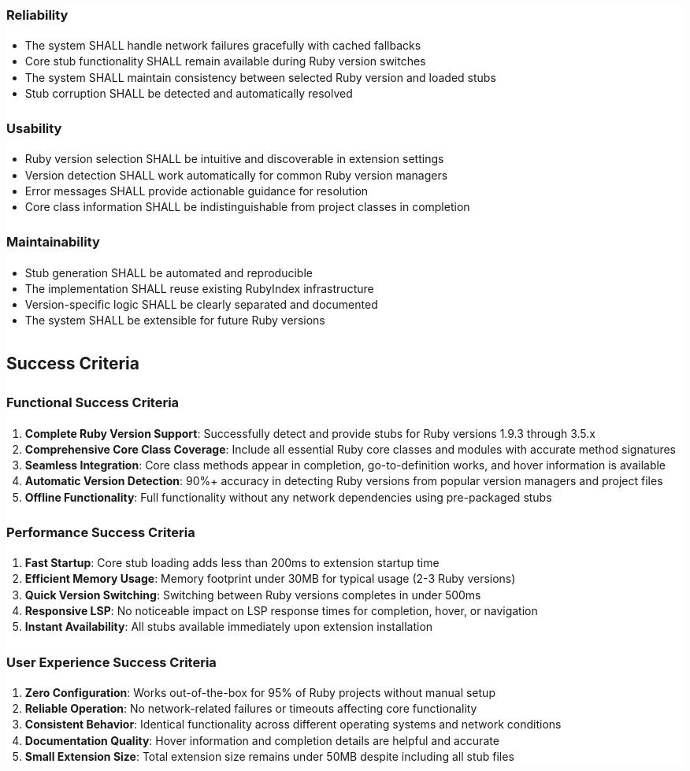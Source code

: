 ### Reliability
- The system SHALL handle network failures gracefully with cached fallbacks
- Core stub functionality SHALL remain available during Ruby version switches
- The system SHALL maintain consistency between selected Ruby version and loaded stubs
- Stub corruption SHALL be detected and automatically resolved

### Usability
- Ruby version selection SHALL be intuitive and discoverable in extension settings
- Version detection SHALL work automatically for common Ruby version managers
- Error messages SHALL provide actionable guidance for resolution
- Core class information SHALL be indistinguishable from project classes in completion

### Maintainability
- Stub generation SHALL be automated and reproducible
- The implementation SHALL reuse existing RubyIndex infrastructure
- Version-specific logic SHALL be clearly separated and documented
- The system SHALL be extensible for future Ruby versions

## Success Criteria

### Functional Success Criteria

1. **Complete Ruby Version Support**: Successfully detect and provide stubs for Ruby versions 1.9.3 through 3.5.x
2. **Comprehensive Core Class Coverage**: Include all essential Ruby core classes and modules with accurate method signatures
3. **Seamless Integration**: Core class methods appear in completion, go-to-definition works, and hover information is available
4. **Automatic Version Detection**: 90%+ accuracy in detecting Ruby versions from popular version managers and project files
5. **Offline Functionality**: Full functionality without any network dependencies using pre-packaged stubs

### Performance Success Criteria

1. **Fast Startup**: Core stub loading adds less than 200ms to extension startup time
2. **Efficient Memory Usage**: Memory footprint under 30MB for typical usage (2-3 Ruby versions)
3. **Quick Version Switching**: Switching between Ruby versions completes in under 500ms
4. **Responsive LSP**: No noticeable impact on LSP response times for completion, hover, or navigation
5. **Instant Availability**: All stubs available immediately upon extension installation

### User Experience Success Criteria

1. **Zero Configuration**: Works out-of-the-box for 95% of Ruby projects without manual setup
2. **Reliable Operation**: No network-related failures or timeouts affecting core functionality
3. **Consistent Behavior**: Identical functionality across different operating systems and network conditions
4. **Documentation Quality**: Hover information and completion details are helpful and accurate
5. **Small Extension Size**: Total extension size remains under 50MB despite including all stub files
